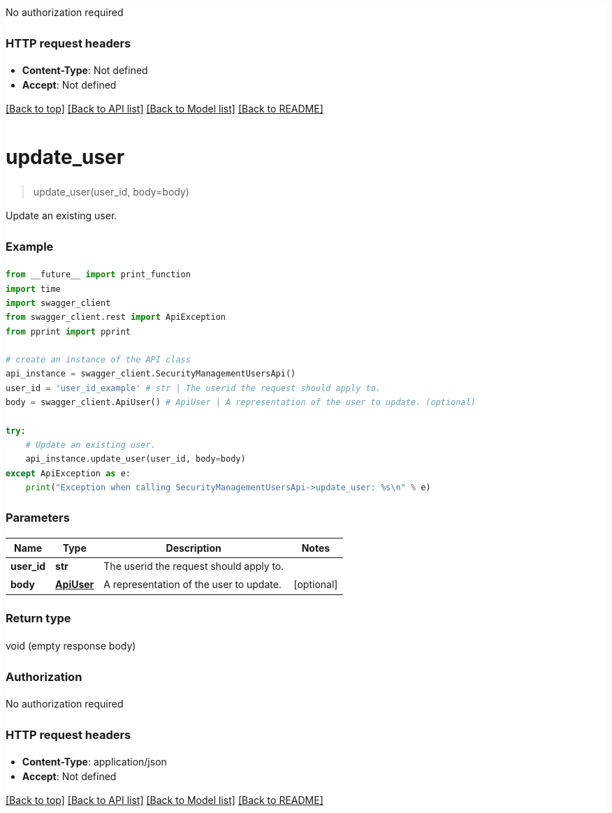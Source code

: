 No authorization required

### HTTP request headers

- **Content-Type**: Not defined
- **Accept**: Not defined

[[Back to top]](#) [[Back to API list]](../README.md#documentation-for-api-endpoints) [[Back to Model list]](../README.md#documentation-for-models) [[Back to README]](../README.md)

# **update_user**

> update_user(user_id, body=body)

Update an existing user.

### Example

```python
from __future__ import print_function
import time
import swagger_client
from swagger_client.rest import ApiException
from pprint import pprint

# create an instance of the API class
api_instance = swagger_client.SecurityManagementUsersApi()
user_id = 'user_id_example' # str | The userid the request should apply to.
body = swagger_client.ApiUser() # ApiUser | A representation of the user to update. (optional)

try:
    # Update an existing user.
    api_instance.update_user(user_id, body=body)
except ApiException as e:
    print("Exception when calling SecurityManagementUsersApi->update_user: %s\n" % e)
```

### Parameters

| Name        | Type                      | Description                             | Notes      |
| ----------- | ------------------------- | --------------------------------------- | ---------- |
| **user_id** | **str**                   | The userid the request should apply to. |
| **body**    | [**ApiUser**](ApiUser.md) | A representation of the user to update. | [optional] |

### Return type

void (empty response body)

### Authorization

No authorization required

### HTTP request headers

- **Content-Type**: application/json
- **Accept**: Not defined

[[Back to top]](#) [[Back to API list]](../README.md#documentation-for-api-endpoints) [[Back to Model list]](../README.md#documentation-for-models) [[Back to README]](../README.md)
